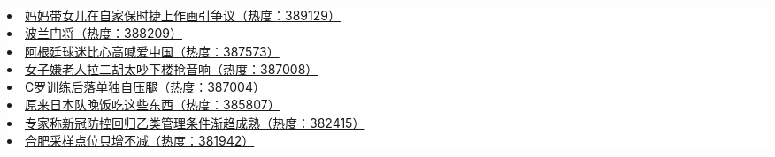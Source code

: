 <li>
<a href="https://s.weibo.com/weibo?q=%23%E5%A6%88%E5%A6%88%E5%B8%A6%E5%A5%B3%E5%84%BF%E5%9C%A8%E8%87%AA%E5%AE%B6%E4%BF%9D%E6%97%B6%E6%8D%B7%E4%B8%8A%E4%BD%9C%E7%94%BB%E5%BC%95%E4%BA%89%E8%AE%AE%23" target="weibo">
妈妈带女儿在自家保时捷上作画引争议（热度：389129）
</a>
</li>

<li>
<a href="https://s.weibo.com/weibo?q=%23%E6%B3%A2%E5%85%B0%E9%97%A8%E5%B0%86%23" target="weibo">
波兰门将（热度：388209）
</a>
</li>

<li>
<a href="https://s.weibo.com/weibo?q=%23%E9%98%BF%E6%A0%B9%E5%BB%B7%E7%90%83%E8%BF%B7%E6%AF%94%E5%BF%83%E9%AB%98%E5%96%8A%E7%88%B1%E4%B8%AD%E5%9B%BD%23" target="weibo">
阿根廷球迷比心高喊爱中国（热度：387573）
</a>
</li>

<li>
<a href="https://s.weibo.com/weibo?q=%23%E5%A5%B3%E5%AD%90%E5%AB%8C%E8%80%81%E4%BA%BA%E6%8B%89%E4%BA%8C%E8%83%A1%E5%A4%AA%E5%90%B5%E4%B8%8B%E6%A5%BC%E6%8A%A2%E9%9F%B3%E5%93%8D%23" target="weibo">
女子嫌老人拉二胡太吵下楼抢音响（热度：387008）
</a>
</li>

<li>
<a href="https://s.weibo.com/weibo?q=%23C%E7%BD%97%E8%AE%AD%E7%BB%83%E5%90%8E%E8%90%BD%E5%8D%95%E7%8B%AC%E8%87%AA%E5%8E%8B%E8%85%BF%23" target="weibo">
C罗训练后落单独自压腿（热度：387004）
</a>
</li>

<li>
<a href="https://s.weibo.com/weibo?q=%23%E5%8E%9F%E6%9D%A5%E6%97%A5%E6%9C%AC%E9%98%9F%E6%99%9A%E9%A5%AD%E5%90%83%E8%BF%99%E4%BA%9B%E4%B8%9C%E8%A5%BF%23" target="weibo">
原来日本队晚饭吃这些东西（热度：385807）
</a>
</li>

<li>
<a href="https://s.weibo.com/weibo?q=%23%E4%B8%93%E5%AE%B6%E7%A7%B0%E6%96%B0%E5%86%A0%E9%98%B2%E6%8E%A7%E5%9B%9E%E5%BD%92%E4%B9%99%E7%B1%BB%E7%AE%A1%E7%90%86%E6%9D%A1%E4%BB%B6%E6%B8%90%E8%B6%8B%E6%88%90%E7%86%9F%23" target="weibo">
专家称新冠防控回归乙类管理条件渐趋成熟（热度：382415）
</a>
</li>

<li>
<a href="https://s.weibo.com/weibo?q=%23%E5%90%88%E8%82%A5%E9%87%87%E6%A0%B7%E7%82%B9%E4%BD%8D%E5%8F%AA%E5%A2%9E%E4%B8%8D%E5%87%8F%23" target="weibo">
合肥采样点位只增不减（热度：381942）
</a>
</li>
